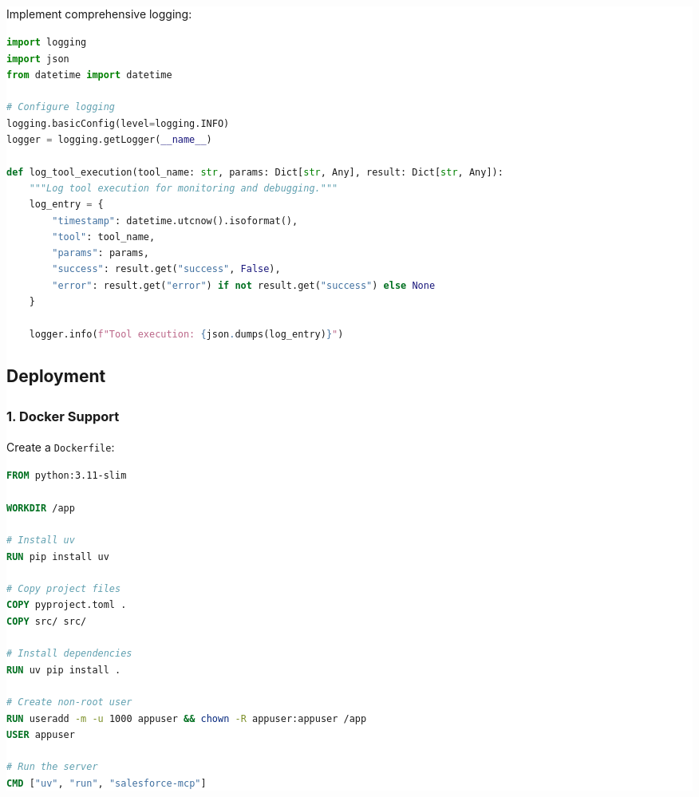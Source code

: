 Implement comprehensive logging:

```python
import logging
import json
from datetime import datetime

# Configure logging
logging.basicConfig(level=logging.INFO)
logger = logging.getLogger(__name__)

def log_tool_execution(tool_name: str, params: Dict[str, Any], result: Dict[str, Any]):
    """Log tool execution for monitoring and debugging."""
    log_entry = {
        "timestamp": datetime.utcnow().isoformat(),
        "tool": tool_name,
        "params": params,
        "success": result.get("success", False),
        "error": result.get("error") if not result.get("success") else None
    }

    logger.info(f"Tool execution: {json.dumps(log_entry)}")
```

## Deployment

### 1. Docker Support

Create a `Dockerfile`:

```dockerfile
FROM python:3.11-slim

WORKDIR /app

# Install uv
RUN pip install uv

# Copy project files
COPY pyproject.toml .
COPY src/ src/

# Install dependencies
RUN uv pip install .

# Create non-root user
RUN useradd -m -u 1000 appuser && chown -R appuser:appuser /app
USER appuser

# Run the server
CMD ["uv", "run", "salesforce-mcp"]
```
